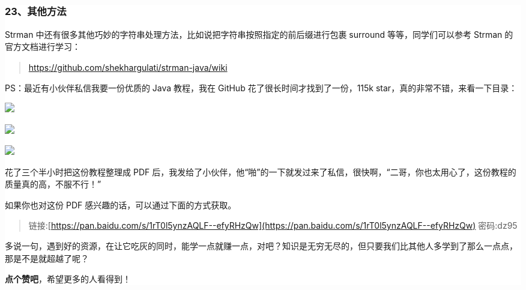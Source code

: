 
### 23、其他方法

Strman 中还有很多其他巧妙的字符串处理方法，比如说把字符串按照指定的前后缀进行包裹 surround 等等，同学们可以参考 Strman 的官方文档进行学习：

>https://github.com/shekhargulati/strman-java/wiki


PS：最近有小伙伴私信我要一份优质的 Java 教程，我在 GitHub 花了很长时间才找到了一份，115k star，真的非常不错，来看一下目录：

![](http://www.itwanger.com/assets/images/2020/11/java-strman-03.png)


![](http://www.itwanger.com/assets/images/2020/11/java-strman-04.png)


![](http://www.itwanger.com/assets/images/2020/11/java-strman-05.png)

花了三个半小时把这份教程整理成 PDF 后，我发给了小伙伴，他“啪”的一下就发过来了私信，很快啊，“二哥，你也太用心了，这份教程的质量真的高，不服不行！”

如果你也对这份 PDF 感兴趣的话，可以通过下面的方式获取。

>链接:[https://pan.baidu.com/s/1rT0l5ynzAQLF--efyRHzQw](https://pan.baidu.com/s/1rT0l5ynzAQLF--efyRHzQw)  密码:dz95


多说一句，遇到好的资源，在让它吃灰的同时，能学一点就赚一点，对吧？知识是无穷无尽的，但只要我们比其他人多学到了那么一点点，那是不是就超越了呢？

**点个赞吧**，希望更多的人看得到！